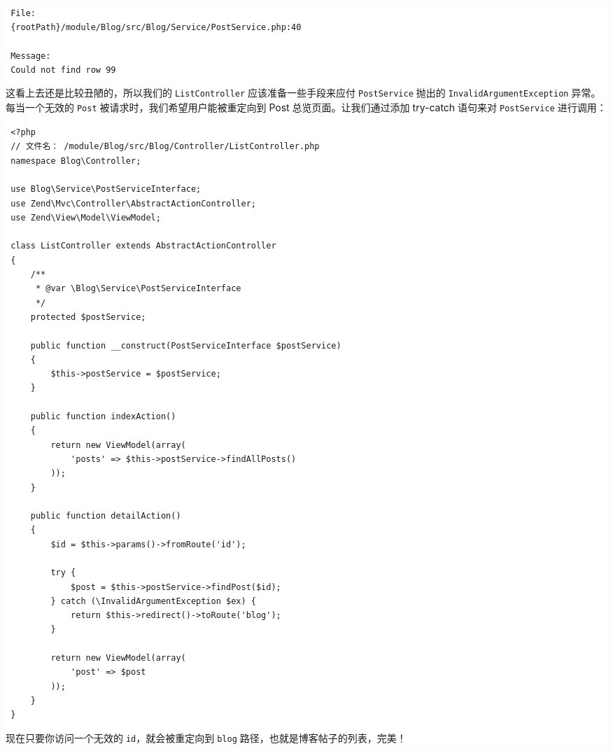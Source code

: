 	 File:
	 {rootPath}/module/Blog/src/Blog/Service/PostService.php:40
	
	 Message:
	 Could not find row 99

这看上去还是比较丑陋的，所以我们的 `ListController` 应该准备一些手段来应付 `PostService` 抛出的 `InvalidArgumentException` 异常。每当一个无效的 `Post` 被请求时，我们希望用户能被重定向到 Post 总览页面。让我们通过添加 try-catch 语句来对 `PostService` 进行调用：

	 <?php
	 // 文件名： /module/Blog/src/Blog/Controller/ListController.php
	 namespace Blog\Controller;
	
	 use Blog\Service\PostServiceInterface;
	 use Zend\Mvc\Controller\AbstractActionController;
	 use Zend\View\Model\ViewModel;
	
	 class ListController extends AbstractActionController
	 {
	     /**
	      * @var \Blog\Service\PostServiceInterface
	      */
	     protected $postService;
	
	     public function __construct(PostServiceInterface $postService)
	     {
	         $this->postService = $postService;
	     }
	
	     public function indexAction()
	     {
	         return new ViewModel(array(
	             'posts' => $this->postService->findAllPosts()
	         ));
	     }
	
	     public function detailAction()
	     {
	         $id = $this->params()->fromRoute('id');
	
	         try {
	             $post = $this->postService->findPost($id);
	         } catch (\InvalidArgumentException $ex) {
	             return $this->redirect()->toRoute('blog');
	         }
	
	         return new ViewModel(array(
	             'post' => $post
	         ));
	     }
	 }

现在只要你访问一个无效的 `id`，就会被重定向到 `blog` 路径，也就是博客帖子的列表，完美！